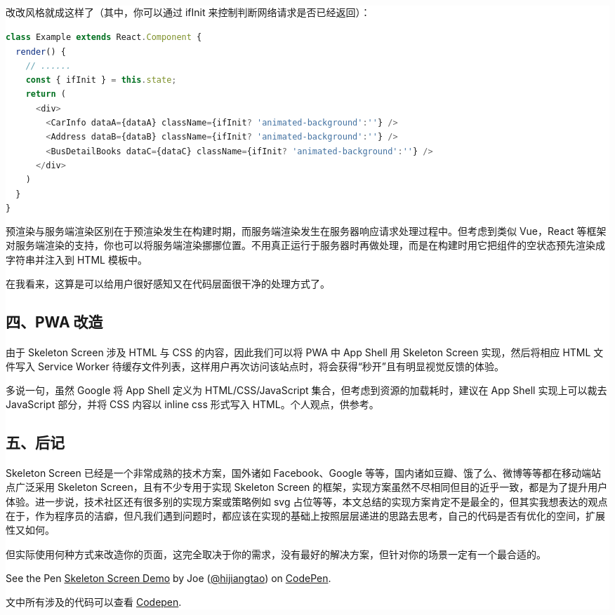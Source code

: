 改改风格就成这样了（其中，你可以通过 ifInit 来控制判断网络请求是否已经返回）：

```javascript
class Example extends React.Component {
  render() {
    // ......
    const { ifInit } = this.state;
    return (
      <div>
        <CarInfo dataA={dataA} className={ifInit? 'animated-background':''} />
        <Address dataB={dataB} className={ifInit? 'animated-background':''} />
        <BusDetailBooks dataC={dataC} className={ifInit? 'animated-background':''} />
      </div>
    )
  }
}
```

预渲染与服务端渲染区别在于预渲染发生在构建时期，而服务端渲染发生在服务器响应请求处理过程中。但考虑到类似 Vue，React 等框架对服务端渲染的支持，你也可以将服务端渲染挪挪位置。不用真正运行于服务器时再做处理，而是在构建时用它把组件的空状态预先渲染成字符串并注入到 HTML 模板中。

在我看来，这算是可以给用户很好感知又在代码层面很干净的处理方式了。

## 四、PWA 改造

由于 Skeleton Screen 涉及 HTML 与 CSS 的内容，因此我们可以将 PWA 中 App Shell 用 Skeleton Screen 实现，然后将相应 HTML 文件写入 Service Worker 待缓存文件列表，这样用户再次访问该站点时，将会获得“秒开”且有明显视觉反馈的体验。

多说一句，虽然 Google 将 App Shell 定义为 HTML/CSS/JavaScript 集合，但考虑到资源的加载耗时，建议在 App Shell 实现上可以裁去 JavaScript 部分，并将 CSS 内容以 inline css 形式写入 HTML。个人观点，供参考。

## 五、后记

Skeleton Screen 已经是一个非常成熟的技术方案，国外诸如 Facebook、Google 等等，国内诸如豆瓣、饿了么、微博等等都在移动端站点广泛采用 Skeleton Screen，且有不少专用于实现 Skeleton Screen 的框架，实现方案虽然不尽相同但目的近乎一致，都是为了提升用户体验。进一步说，技术社区还有很多别的实现方案或策略例如 svg 占位等等，本文总结的实现方案肯定不是最全的，但其实我想表达的观点在于，作为程序员的洁癖，但凡我们遇到问题时，都应该在实现的基础上按照层层递进的思路去思考，自己的代码是否有优化的空间，扩展性又如何。

但实际使用何种方式来改造你的页面，这完全取决于你的需求，没有最好的解决方案，但针对你的场景一定有一个最合适的。

<p data-height="265" data-theme-id="0" data-slug-hash="VBEvMW" data-default-tab="css,result" data-user="hijiangtao" data-pen-title="Skeleton Screen Demo" class="codepen">See the Pen <a href="https://codepen.io/hijiangtao/pen/VBEvMW/">Skeleton Screen Demo</a> by Joe (<a href="https://codepen.io/hijiangtao">@hijiangtao</a>) on <a href="https://codepen.io">CodePen</a>.</p>
<script async src="https://static.codepen.io/assets/embed/ei.js"></script>

文中所有涉及的代码可以查看 [Codepen](https://codepen.io/hijiangtao/pen/VBEvMW).
